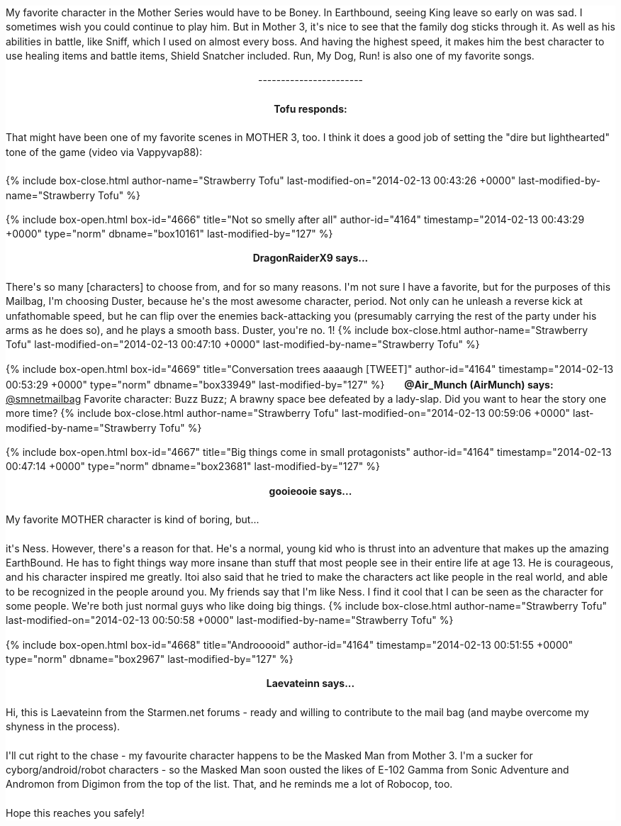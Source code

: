 My favorite character in the Mother Series would have to be Boney. In Earthbound, seeing King leave so early on was sad. I sometimes wish you could continue to play him. But in Mother 3, it's nice to see that the family dog sticks through it. As well as his abilities in battle, like Sniff, which I used on almost every boss. And having the highest speed, it makes him the best character to use healing items and battle items, Shield Snatcher included. Run, My Dog, Run! is also one of my favorite songs.
<center>-----------------------</center>
<br/>
<center><b>Tofu responds:</b></center>
<br /> That might have been one of my favorite scenes in MOTHER 3, too. I think it does a good job of setting the "dire but lighthearted" tone of the game (video via Vappyvap88):<br />
<br />
<center><youtube vid="/VPdbmPKKnl4"/></center>
{% include box-close.html author-name="Strawberry Tofu" last-modified-on="2014-02-13 00:43:26 +0000" last-modified-by-name="Strawberry Tofu" %}

{% include box-open.html box-id="4666" title="Not so smelly after all" author-id="4164" timestamp="2014-02-13 00:43:29 +0000" type="norm" dbname="box10161" last-modified-by="127" %}
<center><b>DragonRaiderX9 says...</b></center>
<br/>
There's so many [characters] to choose from, and for so many reasons.  I'm not sure I have a favorite, but for the purposes of this Mailbag, I'm choosing Duster, because he's the most awesome character, period. Not only can he unleash a reverse kick at unfathomable speed, but he can flip over the enemies back-attacking you (presumably carrying the rest of the party under his arms as he does so), and he plays a smooth bass.  Duster, you're no. 1!
{% include box-close.html author-name="Strawberry Tofu" last-modified-on="2014-02-13 00:47:10 +0000" last-modified-by-name="Strawberry Tofu" %}

{% include box-open.html box-id="4669" title="Conversation trees aaaaugh [TWEET]" author-id="4164" timestamp="2014-02-13 00:53:29 +0000" type="norm" dbname="box33949" last-modified-by="127" %}
<img src="http - //starmen.net/mailbag/twitarch.png" height="17" width="20"/>
<b>@Air_Munch (AirMunch) says:</b>
<br/><a href="https://twitter.com/smnetmailbag">@smnetmailbag</a> Favorite character: Buzz Buzz; A brawny space bee defeated by a lady-slap. Did you want to hear the story one more time?
{% include box-close.html author-name="Strawberry Tofu" last-modified-on="2014-02-13 00:59:06 +0000" last-modified-by-name="Strawberry Tofu" %}

{% include box-open.html box-id="4667" title="Big things come in small protagonists" author-id="4164" timestamp="2014-02-13 00:47:14 +0000" type="norm" dbname="box23681" last-modified-by="127" %}
<center><b>gooieooie says...</b></center><br/>
My favorite MOTHER character is kind of boring, but...
<br /><br />
it's Ness. However, there's a reason for that. He's a normal, young kid who is thrust into an adventure that makes up the amazing EarthBound. He has to fight things way more insane than stuff that most people see in their entire life at age 13. He is courageous, and his character inspired me greatly. Itoi also said that he tried to make the characters act like people in the real world, and able to be recognized in the people around you. My friends say that I'm like Ness. I find it cool that I can be seen as the character for some people. We're both just normal guys who like doing big things.
{% include box-close.html author-name="Strawberry Tofu" last-modified-on="2014-02-13 00:50:58 +0000" last-modified-by-name="Strawberry Tofu" %}

{% include box-open.html box-id="4668" title="Androoooid" author-id="4164" timestamp="2014-02-13 00:51:55 +0000" type="norm" dbname="box2967" last-modified-by="127" %}
<center><b>Laevateinn says...</b></center>
<br/>
Hi, this is Laevateinn from the Starmen.net forums - ready and willing to contribute to the mail bag (and maybe overcome my shyness in the process).
<br /><br />
I'll cut right to the chase - my favourite character happens to be the Masked Man from Mother 3. I'm a sucker for cyborg/android/robot characters - so the Masked Man soon ousted the likes of E-102 Gamma from Sonic Adventure and Andromon from Digimon from the top of the list. That, and he reminds me a lot of Robocop, too.
<br /><br />
Hope this reaches you safely!